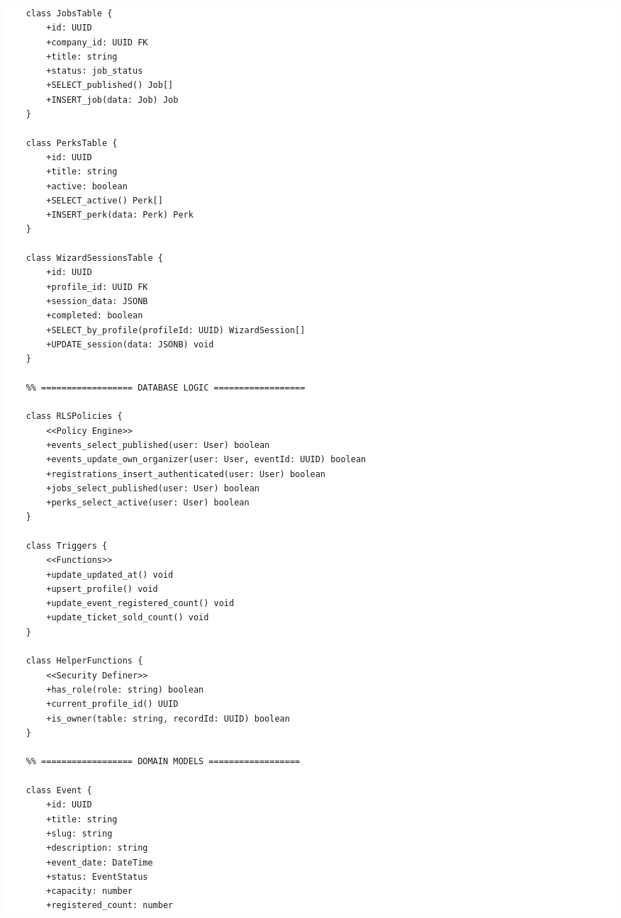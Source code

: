 ```mermaid
    class JobsTable {
        +id: UUID
        +company_id: UUID FK
        +title: string
        +status: job_status
        +SELECT_published() Job[]
        +INSERT_job(data: Job) Job
    }

    class PerksTable {
        +id: UUID
        +title: string
        +active: boolean
        +SELECT_active() Perk[]
        +INSERT_perk(data: Perk) Perk
    }

    class WizardSessionsTable {
        +id: UUID
        +profile_id: UUID FK
        +session_data: JSONB
        +completed: boolean
        +SELECT_by_profile(profileId: UUID) WizardSession[]
        +UPDATE_session(data: JSONB) void
    }

    %% ================== DATABASE LOGIC ==================

    class RLSPolicies {
        <<Policy Engine>>
        +events_select_published(user: User) boolean
        +events_update_own_organizer(user: User, eventId: UUID) boolean
        +registrations_insert_authenticated(user: User) boolean
        +jobs_select_published(user: User) boolean
        +perks_select_active(user: User) boolean
    }

    class Triggers {
        <<Functions>>
        +update_updated_at() void
        +upsert_profile() void
        +update_event_registered_count() void
        +update_ticket_sold_count() void
    }

    class HelperFunctions {
        <<Security Definer>>
        +has_role(role: string) boolean
        +current_profile_id() UUID
        +is_owner(table: string, recordId: UUID) boolean
    }

    %% ================== DOMAIN MODELS ==================

    class Event {
        +id: UUID
        +title: string
        +slug: string
        +description: string
        +event_date: DateTime
        +status: EventStatus
        +capacity: number
        +registered_count: number
```